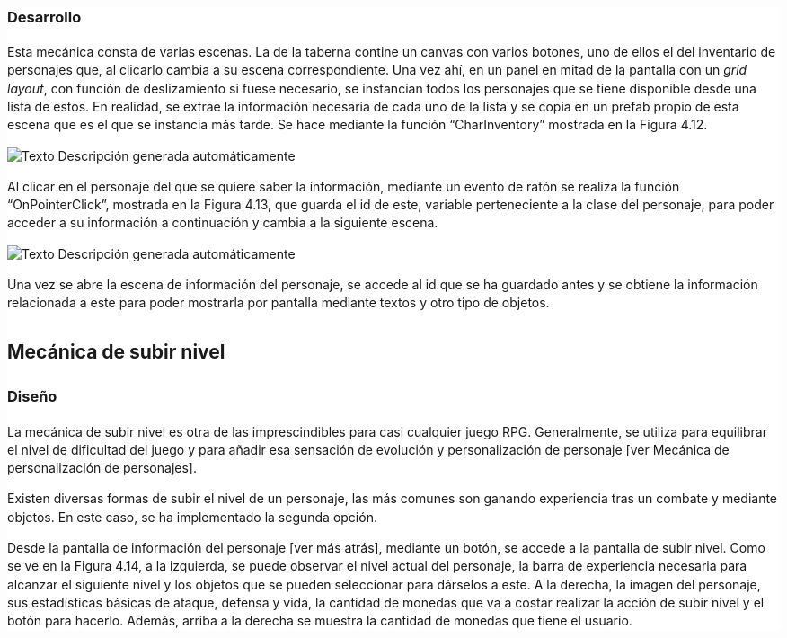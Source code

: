 ###  Desarrollo

Esta mecánica consta de varias escenas. La de la taberna contine un
canvas con varios botones, uno de ellos el del inventario de personajes
que, al clicarlo cambia a su escena correspondiente. Una vez ahí, en un
panel en mitad de la pantalla con un *grid layout*, con función de
deslizamiento si fuese necesario, se instancian todos los personajes que
se tiene disponible desde una lista de estos. En realidad, se extrae la
información necesaria de cada uno de la lista y se copia en un prefab
propio de esta escena que es el que se instancia más tarde. Se hace
mediante la función “CharInventory” mostrada en la Figura 4.12.

<img src="./media/image44.png" style="width:2.89262in;height:1.01482in"
alt="Texto Descripción generada automáticamente" />

Al clicar en el personaje del que se quiere saber la información,
mediante un evento de ratón se realiza la función “OnPointerClick”,
mostrada en la Figura 4.13, que guarda el id de este, variable
perteneciente a la clase del personaje, para poder acceder a su
información a continuación y cambia a la siguiente escena.

<img src="./media/image45.png" style="width:4.4222in;height:0.79745in"
alt="Texto Descripción generada automáticamente" />

Una vez se abre la escena de información del personaje, se accede al id
que se ha guardado antes y se obtiene la información relacionada a este
para poder mostrarla por pantalla mediante textos y otro tipo de
objetos.

##  Mecánica de subir nivel

###  Diseño

La mecánica de subir nivel es otra de las imprescindibles para casi
cualquier juego RPG. Generalmente, se utiliza para equilibrar el nivel
de dificultad del juego y para añadir esa sensación de evolución y
personalización de personaje \[ver Mecánica de personalización de
personajes\].

Existen diversas formas de subir el nivel de un personaje, las más
comunes son ganando experiencia tras un combate y mediante objetos. En
este caso, se ha implementado la segunda opción.

Desde la pantalla de información del personaje \[ver más atrás\],
mediante un botón, se accede a la pantalla de subir nivel. Como se ve en
la Figura 4.14, a la izquierda, se puede observar el nivel actual del
personaje, la barra de experiencia necesaria para alcanzar el siguiente
nivel y los objetos que se pueden seleccionar para dárselos a este. A la
derecha, la imagen del personaje, sus estadísticas básicas de ataque,
defensa y vida, la cantidad de monedas que va a costar realizar la
acción de subir nivel y el botón para hacerlo. Además, arriba a la
derecha se muestra la cantidad de monedas que tiene el usuario.
